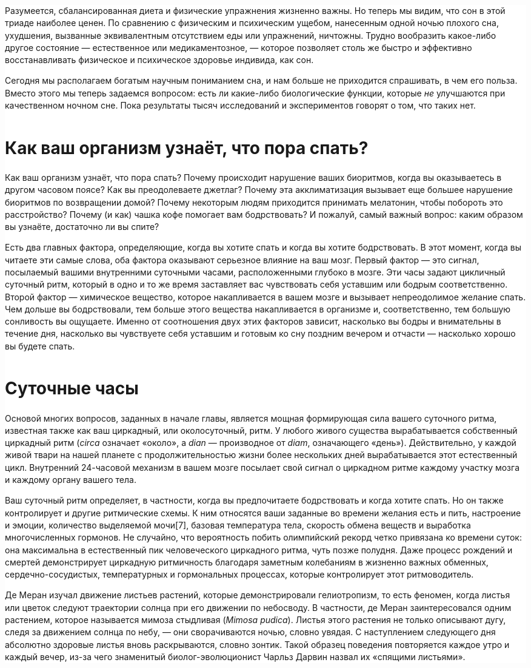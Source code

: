 Разумеется, сбалансированная диета и физические упражнения жизненно важны. Но теперь мы видим, что сон в этой триаде наиболее ценен. По сравнению с физическим и психическим ущебом, нанесенным одной ночью плохого сна, ухудшения, вызванные эквивалентным отсутствием еды или упражнений, ничтожны. Трудно вообразить какое-либо другое состояние — естественное или медикаментозное, — которое позволяет столь же быстро и эффективно восстанавливать физическое и психическое здоровье индивида, как сон.

Сегодня мы располагаем богатым научным пониманием сна, и нам больше не приходится спрашивать, в чем его польза. Вместо этого мы теперь задаемся вопросом: есть ли какие-либо биологические функции, которые _не_ улучшаются при качественном ночном сне. Пока результаты тысяч исследований и экспериментов говорят о том, что таких нет.

# Как ваш организм узнаёт, что пора спать?
Как ваш организм узнаёт, что пора спать? Почему происходит нарушение ваших биоритмов, когда вы оказываетесь в другом часовом поясе? Как вы преодолеваете джетлаг? Почему эта акклиматизация вызывает еще большее нарушение биоритмов по возвращении домой? Почему некоторым людям приходится принимать мелатонин, чтобы побороть это расстройство? Почему (и как) чашка кофе помогает вам бодрствовать? И пожалуй, самый важный вопрос: каким образом вы узнаёте, достаточно ли вы спите?

Есть два главных фактора, определяющие, когда вы хотите спать и когда вы хотите бодрствовать. В этот момент, когда вы читаете эти самые слова, оба фактора оказывают серьезное влияние на ваш мозг. Первый фактор — это сигнал, посылаемый вашими внутренними суточными часами, расположенными глубоко в мозге. Эти часы задают цикличный суточный ритм, который в одно и то же время заставляет вас чувствовать себя уставшим или бодрым соответственно. Второй фактор — химическое вещество, которое накапливается в вашем мозге и вызывает непреодолимое желание спать. Чем дольше вы бодрствовали, тем больше этого вещества накапливается в организме и, соответственно, тем большую сонливость вы ощущаете. Именно от соотношения двух этих факторов зависит, насколько вы бодры и внимательны в течение дня, насколько вы чувствуете себя уставшим и готовым ко сну поздним вечером и отчасти — насколько хорошо вы будете спать.

# Суточные часы
Основой многих вопросов, заданных в начале главы, является мощная формирующая сила вашего суточного ритма, известная также как ваш циркадный, или околосуточный, ритм. У любого живого существа вырабатывается собственный циркадный ритм (_circa_ означает «около», а _dian_ — производное от _diam_, означающего «день»). Действительно, у каждой живой твари на нашей планете с продолжительностью жизни более нескольких дней вырабатывается этот естественный цикл. Внутренний 24-часовой механизм в вашем мозге посылает свой сигнал о циркадном ритме каждому участку мозга и каждому органу вашего тела.

Ваш суточный ритм определяет, в частности, когда вы предпочитаете бодрствовать и когда хотите спать. Но он также контролирует и другие ритмические схемы. К ним относятся ваши заданные во времени желания есть и пить, настроение и эмоции, количество выделяемой мочи[7], базовая температура тела, скорость обмена веществ и выработка многочисленных гормонов. Не случайно, что вероятность побить олимпийский рекорд четко привязана ко времени суток: она максимальна в естественный пик человеческого циркадного ритма, чуть позже полудня. Даже процесс рождений и смертей демонстрирует циркадную ритмичность благодаря заметным колебаниям в жизненно важных обменных, сердечно-сосудистых, температурных и гормональных процессах, которые контролирует этот ритмоводитель.

Де Меран изучал движение листьев растений, которые демонстрировали гелиотропизм, то есть феномен, когда листья или цветок следуют траектории солнца при его движении по небосводу. В частности, де Меран заинтересовался одним растением, которое называется мимоза стыдливая (_Mimosa pudica_). Листья этого растения не только описывают дугу, следя за движением солнца по небу, — они сворачиваются ночью, словно увядая. С наступлением следующего дня абсолютно здоровые листья вновь раскрываются, словно зонтик. Такой образец поведения повторяется каждое утро и каждый вечер, из-за чего знаменитый биолог-эволюционист Чарльз Дарвин назвал их «спящими листьями».
